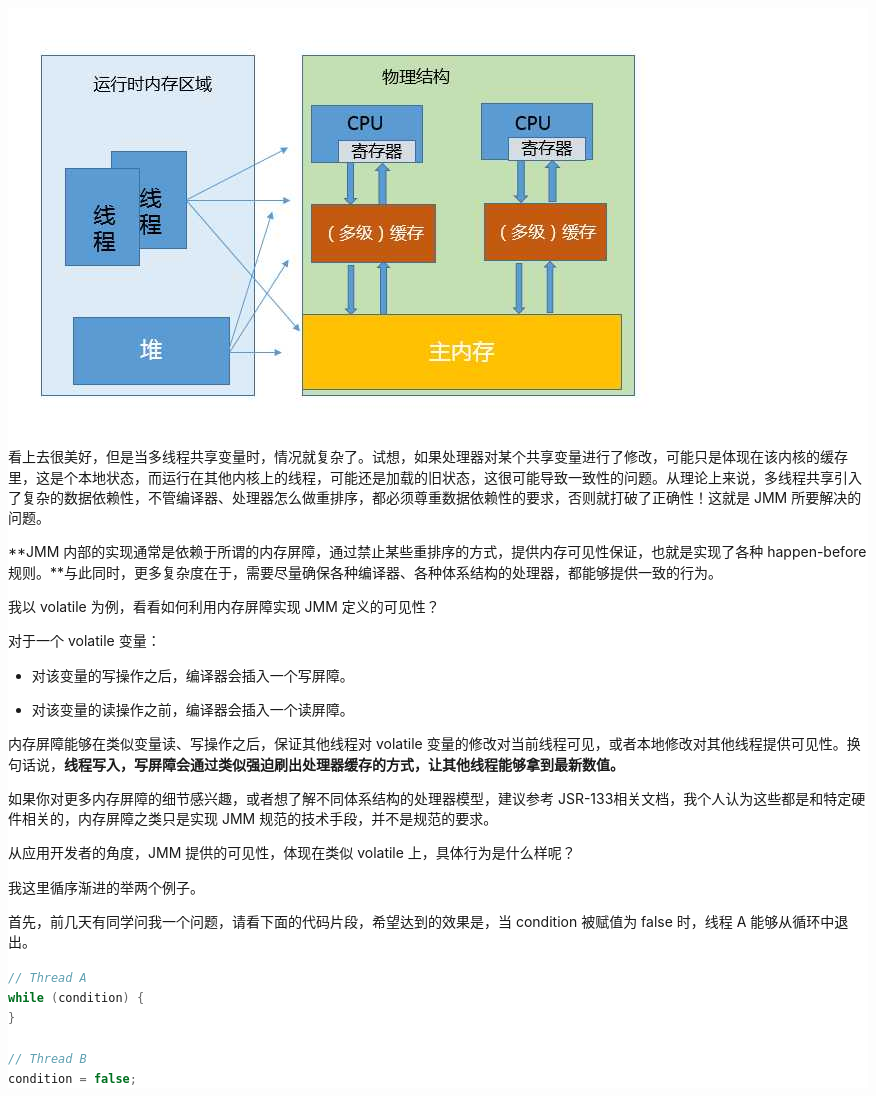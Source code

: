 ![](/assets/4.pic.jpg)

看上去很美好，但是当多线程共享变量时，情况就复杂了。试想，如果处理器对某个共享变量进行了修改，可能只是体现在该内核的缓存里，这是个本地状态，而运行在其他内核上的线程，可能还是加载的旧状态，这很可能导致一致性的问题。从理论上来说，多线程共享引入了复杂的数据依赖性，不管编译器、处理器怎么做重排序，都必须尊重数据依赖性的要求，否则就打破了正确性！这就是 JMM 所要解决的问题。

**JMM 内部的实现通常是依赖于所谓的内存屏障，通过禁止某些重排序的方式，提供内存可见性保证，也就是实现了各种 happen-before 规则。**与此同时，更多复杂度在于，需要尽量确保各种编译器、各种体系结构的处理器，都能够提供一致的行为。

我以 volatile 为例，看看如何利用内存屏障实现 JMM 定义的可见性？

对于一个 volatile 变量：

* 对该变量的写操作之后，编译器会插入一个写屏障。

* 对该变量的读操作之前，编译器会插入一个读屏障。

内存屏障能够在类似变量读、写操作之后，保证其他线程对 volatile 变量的修改对当前线程可见，或者本地修改对其他线程提供可见性。换句话说，**线程写入，写屏障会通过类似强迫刷出处理器缓存的方式，让其他线程能够拿到最新数值。**

如果你对更多内存屏障的细节感兴趣，或者想了解不同体系结构的处理器模型，建议参考 JSR-133相关文档，我个人认为这些都是和特定硬件相关的，内存屏障之类只是实现 JMM 规范的技术手段，并不是规范的要求。

从应用开发者的角度，JMM 提供的可见性，体现在类似 volatile 上，具体行为是什么样呢？

我这里循序渐进的举两个例子。

首先，前几天有同学问我一个问题，请看下面的代码片段，希望达到的效果是，当 condition 被赋值为 false 时，线程 A 能够从循环中退出。

```java
// Thread A
while (condition) {
}

// Thread B
condition = false;
```
